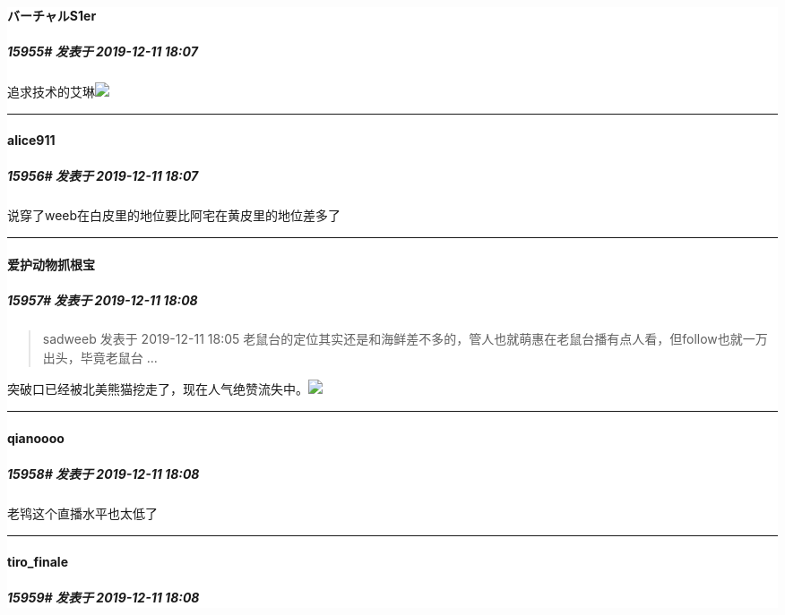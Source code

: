 ####  バーチャルS1er  
##### 15955#       发表于 2019-12-11 18:07




追求技术的艾琳<img src="https://static.saraba1st.com/image/smiley/face2017/136.png" referrerpolicy="no-referrer">







-----

####  alice911  
##### 15956#       发表于 2019-12-11 18:07




说穿了weeb在白皮里的地位要比阿宅在黄皮里的地位差多了







-----

####  爱护动物抓根宝  
##### 15957#       发表于 2019-12-11 18:08



<blockquote>sadweeb 发表于 2019-12-11 18:05
老鼠台的定位其实还是和海鲜差不多的，管人也就萌惠在老鼠台播有点人看，但follow也就一万出头，毕竟老鼠台 ...</blockquote>
突破口已经被北美熊猫挖走了，现在人气绝赞流失中。<img src="https://static.saraba1st.com/image/smiley/face2017/067.png" referrerpolicy="no-referrer">







-----

####  qianoooo  
##### 15958#       发表于 2019-12-11 18:08




老鸨这个直播水平也太低了







-----

####  tiro_finale  
##### 15959#       发表于 2019-12-11 18:08
